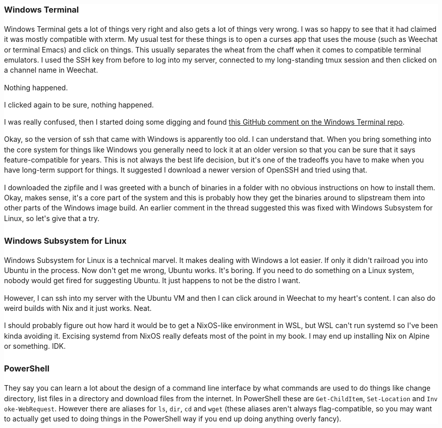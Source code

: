 ### Windows Terminal

Windows Terminal gets a lot of things very right and also gets a lot of things
very wrong. I was so happy to see that it had claimed it was mostly compatible 
with xterm. My usual test for these things is to open a curses app that uses
the mouse (such as Weechat or terminal Emacs) and click on things. This usually
separates the wheat from the chaff when it comes to compatible terminal
emulators. I used the SSH key from before to log into my server, connected to my
long-standing tmux session and then clicked on a channel name in Weechat.

Nothing happened.

I clicked again to be sure, nothing happened.

I was really confused, then I started doing some digging and found [this GitHub
comment on the Windows Terminal
repo](https://github.com/microsoft/terminal/issues/376#issuecomment-759285574).

Okay, so the version of ssh that came with Windows is apparently too old. I can
understand that. When you bring something into the core system for things like
Windows you generally need to lock it at an older version so that you can be
sure that it says feature-compatible for years. This is not always the best life
decision, but it's one of the tradeoffs you have to make when you have long-term
support for things. It suggested I download a newer version of OpenSSH and tried
using that.

I downloaded the zipfile and I was greeted with a bunch of binaries in a folder
with no obvious instructions on how to install them. Okay, makes sense, it's a
core part of the system and this is probably how they get the binaries around to
slipstream them into other parts of the Windows image build. An earlier comment
in the thread suggested this was fixed with Windows Subsystem for Linux, so
let's give that a try.

### Windows Subsystem for Linux

Windows Subsystem for Linux is a technical marvel. It makes dealing with Windows
a lot easier. If only it didn't railroad you into Ubuntu in the process. Now
don't get me wrong, Ubuntu works. It's boring. If you need to do something on a
Linux system, nobody would get fired for suggesting Ubuntu. It just happens to
not be the distro I want.

However, I can ssh into my server with the Ubuntu VM and then I can click around
in Weechat to my heart's content. I can also do weird builds with Nix and it
just works. Neat.

I should probably figure out how hard it would be to get a NixOS-like
environment in WSL, but WSL can't run systemd so I've been kinda avoiding it.
Excising systemd from NixOS really defeats most of the point in my book. I may
end up installing Nix on Alpine or something. IDK.

### PowerShell

They say you can learn a lot about the design of a command line interface by
what commands are used to do things like change directory, list files in a
directory and download files from the internet. In PowerShell these are
`Get-ChildItem`, `Set-Location` and `Invoke-WebRequest`. However there are
aliases for `ls`, `dir`, `cd` and `wget` (these aliases aren't always 
flag-compatible, so you may want to actually get used to doing things in the
PowerShell way if you end up doing anything overly fancy). 

